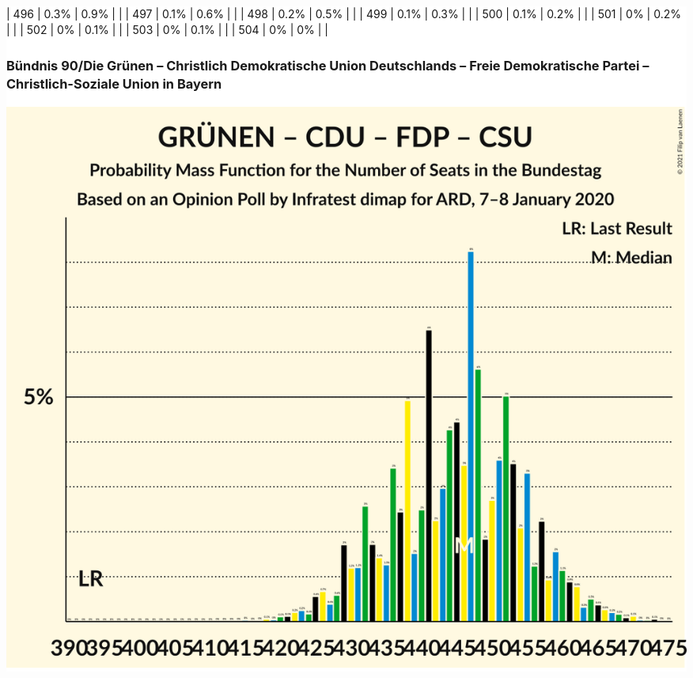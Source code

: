 | 496 | 0.3% | 0.9% |  |
| 497 | 0.1% | 0.6% |  |
| 498 | 0.2% | 0.5% |  |
| 499 | 0.1% | 0.3% |  |
| 500 | 0.1% | 0.2% |  |
| 501 | 0% | 0.2% |  |
| 502 | 0% | 0.1% |  |
| 503 | 0% | 0.1% |  |
| 504 | 0% | 0% |  |

### Bündnis 90/Die Grünen – Christlich Demokratische Union Deutschlands – Freie Demokratische Partei – Christlich-Soziale Union in Bayern

![Graph with seats probability mass function not yet produced](2020-01-08-Infratestdimap-coalitions-seats-pmf-grünen–cdu–fdp–csu.png "Seats Probability Mass Function")
